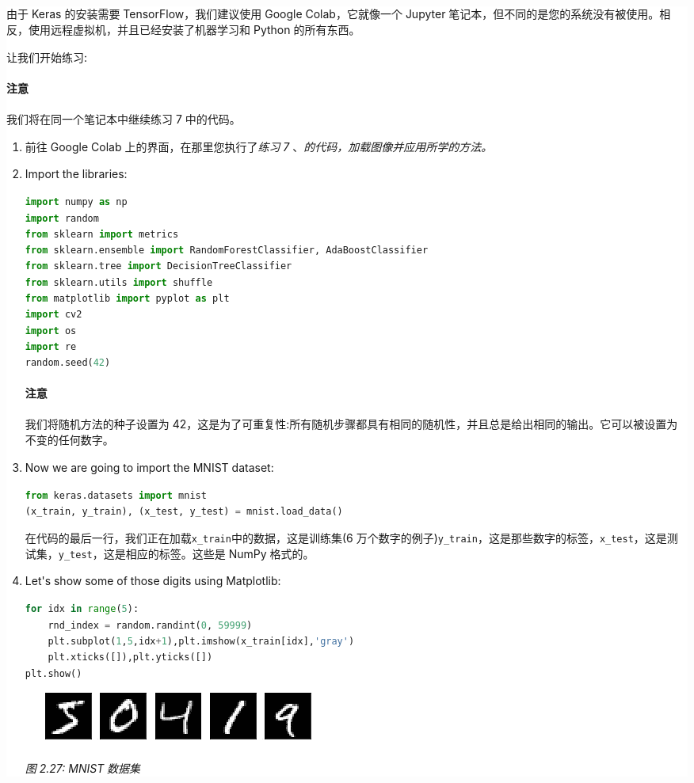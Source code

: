 由于 Keras 的安装需要 TensorFlow，我们建议使用 Google Colab，它就像一个 Jupyter 笔记本，但不同的是您的系统没有被使用。相反，使用远程虚拟机，并且已经安装了机器学习和 Python 的所有东西。

让我们开始练习:

#### 注意

我们将在同一个笔记本中继续练习 7 中的代码。

1.  前往 Google Colab 上的界面，在那里您执行了*练习 7* 、*的代码，加载图像并应用所学的方法。*
2.  Import the libraries:

    ```py
    import numpy as np
    import random
    from sklearn import metrics
    from sklearn.ensemble import RandomForestClassifier, AdaBoostClassifier
    from sklearn.tree import DecisionTreeClassifier
    from sklearn.utils import shuffle
    from matplotlib import pyplot as plt
    import cv2
    import os
    import re
    random.seed(42)
    ```

    #### 注意

    我们将随机方法的种子设置为 42，这是为了可重复性:所有随机步骤都具有相同的随机性，并且总是给出相同的输出。它可以被设置为不变的任何数字。

3.  Now we are going to import the MNIST dataset:

    ```py
    from keras.datasets import mnist
    (x_train, y_train), (x_test, y_test) = mnist.load_data()
    ```

    在代码的最后一行，我们正在加载`x_train`中的数据，这是训练集(6 万个数字的例子)`y_train`，这是那些数字的标签，`x_test`，这是测试集，`y_test`，这是相应的标签。这些是 NumPy 格式的。

4.  Let's show some of those digits using Matplotlib:

    ```py
    for idx in range(5):
        rnd_index = random.randint(0, 59999)
        plt.subplot(1,5,idx+1),plt.imshow(x_train[idx],'gray')
        plt.xticks([]),plt.yticks([])
    plt.show()
    ```

    ![Figure 2.27: MNIST dataset](img/C13550_02_27.jpg)

    ###### 图 2.27: MNIST 数据集
